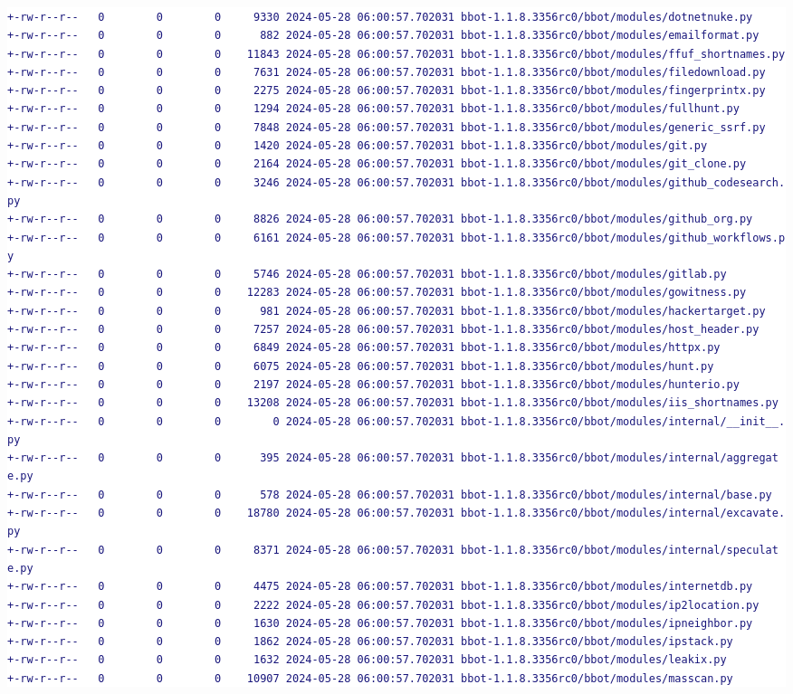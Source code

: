 ```diff
+-rw-r--r--   0        0        0     9330 2024-05-28 06:00:57.702031 bbot-1.1.8.3356rc0/bbot/modules/dotnetnuke.py
+-rw-r--r--   0        0        0      882 2024-05-28 06:00:57.702031 bbot-1.1.8.3356rc0/bbot/modules/emailformat.py
+-rw-r--r--   0        0        0    11843 2024-05-28 06:00:57.702031 bbot-1.1.8.3356rc0/bbot/modules/ffuf_shortnames.py
+-rw-r--r--   0        0        0     7631 2024-05-28 06:00:57.702031 bbot-1.1.8.3356rc0/bbot/modules/filedownload.py
+-rw-r--r--   0        0        0     2275 2024-05-28 06:00:57.702031 bbot-1.1.8.3356rc0/bbot/modules/fingerprintx.py
+-rw-r--r--   0        0        0     1294 2024-05-28 06:00:57.702031 bbot-1.1.8.3356rc0/bbot/modules/fullhunt.py
+-rw-r--r--   0        0        0     7848 2024-05-28 06:00:57.702031 bbot-1.1.8.3356rc0/bbot/modules/generic_ssrf.py
+-rw-r--r--   0        0        0     1420 2024-05-28 06:00:57.702031 bbot-1.1.8.3356rc0/bbot/modules/git.py
+-rw-r--r--   0        0        0     2164 2024-05-28 06:00:57.702031 bbot-1.1.8.3356rc0/bbot/modules/git_clone.py
+-rw-r--r--   0        0        0     3246 2024-05-28 06:00:57.702031 bbot-1.1.8.3356rc0/bbot/modules/github_codesearch.py
+-rw-r--r--   0        0        0     8826 2024-05-28 06:00:57.702031 bbot-1.1.8.3356rc0/bbot/modules/github_org.py
+-rw-r--r--   0        0        0     6161 2024-05-28 06:00:57.702031 bbot-1.1.8.3356rc0/bbot/modules/github_workflows.py
+-rw-r--r--   0        0        0     5746 2024-05-28 06:00:57.702031 bbot-1.1.8.3356rc0/bbot/modules/gitlab.py
+-rw-r--r--   0        0        0    12283 2024-05-28 06:00:57.702031 bbot-1.1.8.3356rc0/bbot/modules/gowitness.py
+-rw-r--r--   0        0        0      981 2024-05-28 06:00:57.702031 bbot-1.1.8.3356rc0/bbot/modules/hackertarget.py
+-rw-r--r--   0        0        0     7257 2024-05-28 06:00:57.702031 bbot-1.1.8.3356rc0/bbot/modules/host_header.py
+-rw-r--r--   0        0        0     6849 2024-05-28 06:00:57.702031 bbot-1.1.8.3356rc0/bbot/modules/httpx.py
+-rw-r--r--   0        0        0     6075 2024-05-28 06:00:57.702031 bbot-1.1.8.3356rc0/bbot/modules/hunt.py
+-rw-r--r--   0        0        0     2197 2024-05-28 06:00:57.702031 bbot-1.1.8.3356rc0/bbot/modules/hunterio.py
+-rw-r--r--   0        0        0    13208 2024-05-28 06:00:57.702031 bbot-1.1.8.3356rc0/bbot/modules/iis_shortnames.py
+-rw-r--r--   0        0        0        0 2024-05-28 06:00:57.702031 bbot-1.1.8.3356rc0/bbot/modules/internal/__init__.py
+-rw-r--r--   0        0        0      395 2024-05-28 06:00:57.702031 bbot-1.1.8.3356rc0/bbot/modules/internal/aggregate.py
+-rw-r--r--   0        0        0      578 2024-05-28 06:00:57.702031 bbot-1.1.8.3356rc0/bbot/modules/internal/base.py
+-rw-r--r--   0        0        0    18780 2024-05-28 06:00:57.702031 bbot-1.1.8.3356rc0/bbot/modules/internal/excavate.py
+-rw-r--r--   0        0        0     8371 2024-05-28 06:00:57.702031 bbot-1.1.8.3356rc0/bbot/modules/internal/speculate.py
+-rw-r--r--   0        0        0     4475 2024-05-28 06:00:57.702031 bbot-1.1.8.3356rc0/bbot/modules/internetdb.py
+-rw-r--r--   0        0        0     2222 2024-05-28 06:00:57.702031 bbot-1.1.8.3356rc0/bbot/modules/ip2location.py
+-rw-r--r--   0        0        0     1630 2024-05-28 06:00:57.702031 bbot-1.1.8.3356rc0/bbot/modules/ipneighbor.py
+-rw-r--r--   0        0        0     1862 2024-05-28 06:00:57.702031 bbot-1.1.8.3356rc0/bbot/modules/ipstack.py
+-rw-r--r--   0        0        0     1632 2024-05-28 06:00:57.702031 bbot-1.1.8.3356rc0/bbot/modules/leakix.py
+-rw-r--r--   0        0        0    10907 2024-05-28 06:00:57.702031 bbot-1.1.8.3356rc0/bbot/modules/masscan.py
```